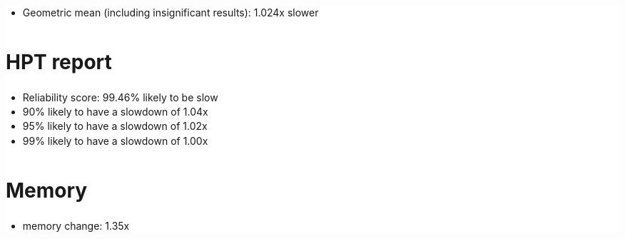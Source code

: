 - Geometric mean (including insignificant results): 1.024x slower

# HPT report

- Reliability score: 99.46% likely to be slow
- 90% likely to have a slowdown of 1.04x
- 95% likely to have a slowdown of 1.02x
- 99% likely to have a slowdown of 1.00x

# Memory
- memory change: 1.35x
